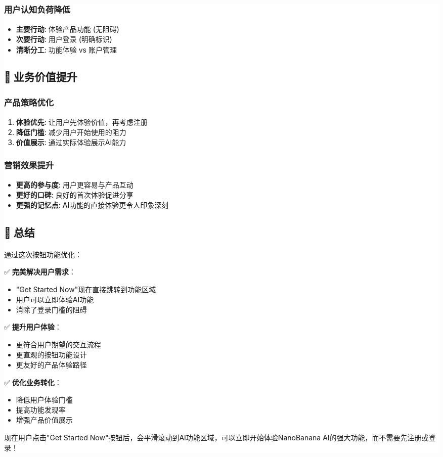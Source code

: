 ### 用户认知负荷降低
- **主要行动**: 体验产品功能 (无阻碍)
- **次要行动**: 用户登录 (明确标识)
- **清晰分工**: 功能体验 vs 账户管理

## 🚀 业务价值提升

### 产品策略优化
1. **体验优先**: 让用户先体验价值，再考虑注册
2. **降低门槛**: 减少用户开始使用的阻力
3. **价值展示**: 通过实际体验展示AI能力

### 营销效果提升
- **更高的参与度**: 用户更容易与产品互动
- **更好的口碑**: 良好的首次体验促进分享
- **更强的记忆点**: AI功能的直接体验更令人印象深刻

## 🎉 总结

通过这次按钮功能优化：

✅ **完美解决用户需求**：
- "Get Started Now"现在直接跳转到功能区域
- 用户可以立即体验AI功能
- 消除了登录门槛的阻碍

✅ **提升用户体验**：
- 更符合用户期望的交互流程
- 更直观的按钮功能设计
- 更友好的产品体验路径

✅ **优化业务转化**：
- 降低用户体验门槛
- 提高功能发现率
- 增强产品价值展示

现在用户点击"Get Started Now"按钮后，会平滑滚动到AI功能区域，可以立即开始体验NanoBanana AI的强大功能，而不需要先注册或登录！ 